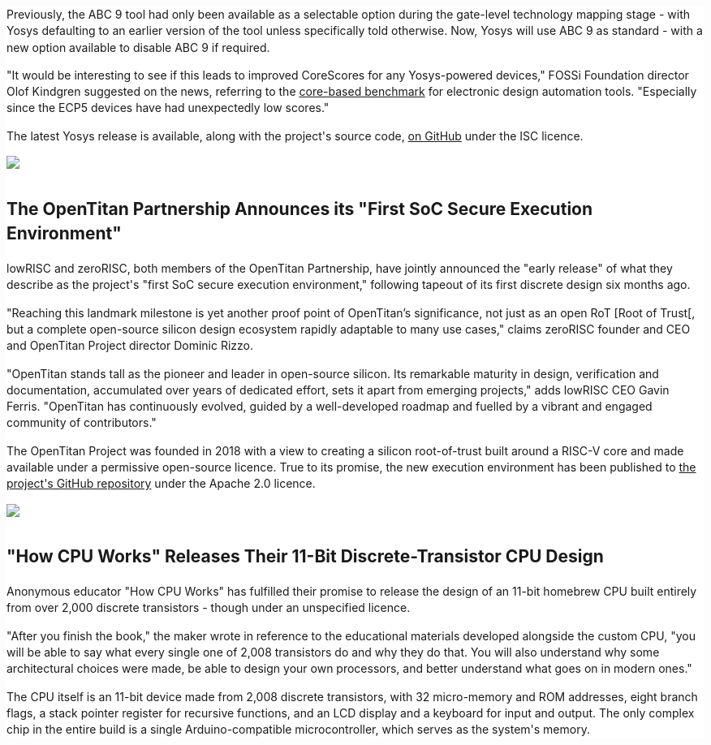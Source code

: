 Previously, the ABC 9 tool had only been available as a selectable option during the gate-level technology mapping stage - with Yosys defaulting to an earlier version of the tool unless specifically told otherwise. Now, Yosys will use ABC 9 as standard - with a new option available to disable ABC 9 if required.  
  
"It would be interesting to see if this leads to improved CoreScores for any Yosys-powered devices," FOSSi Foundation director Olof Kindgren suggested on the news, referring to the [core-based benchmark](https://github.com/olofk/corescore) for electronic design automation tools. "Especially since the ECP5 devices have had unexpectedly low scores."  
  
The latest Yosys release is available, along with the project's source code, [on GitHub](https://github.com/YosysHQ/yosys) under the ISC licence.

<img src="/blog/2023-12-13-ecl69/opentitanmembers.jpg" style="max-width:100%" />

## The OpenTitan Partnership Announces its "First SoC Secure Execution Environment"

  
lowRISC and zeroRISC, both members of the OpenTitan Partnership, have jointly announced the "early release" of what they describe as the project's "first SoC secure execution environment," following tapeout of its first discrete design six months ago.  
  
"Reaching this landmark milestone is yet another proof point of OpenTitan’s significance, not just as an open RoT [Root of Trust[, but a complete open-source silicon design ecosystem rapidly adaptable to many use cases," claims zeroRISC founder and CEO and OpenTitan Project director Dominic Rizzo.  
  
"OpenTitan stands tall as the pioneer and leader in open-source silicon. Its remarkable maturity in design, verification and documentation, accumulated over years of dedicated effort, sets it apart from emerging projects," adds lowRISC CEO Gavin Ferris. "OpenTitan has continuously evolved, guided by a well-developed roadmap and fuelled by a vibrant and engaged community of contributors."  
  
The OpenTitan Project was founded in 2018 with a view to creating a silicon root-of-trust built around a RISC-V core and made available under a permissive open-source licence. True to its promise, the new execution environment has been published to [the project's GitHub repository](https://github.com/lowRISC/opentitan/tree/integrated_dev) under the Apache 2.0 licence.

<img src="/blog/2023-12-13-ecl69/howcpuworksrelease.jpg" style="max-width:100%" />

## "How CPU Works" Releases Their 11-Bit Discrete-Transistor CPU Design

  
Anonymous educator "How CPU Works" has fulfilled their promise to release the design of an 11-bit homebrew CPU built entirely from over 2,000 discrete transistors - though under an unspecified licence.  
  
"After you finish the book," the maker wrote in reference to the educational materials developed alongside the custom CPU, "you will be able to say what every single one of 2,008 transistors do and why they do that. You will also understand why some architectural choices were made, be able to design your own processors, and better understand what goes on in modern ones."  
  
The CPU itself is an 11-bit device made from 2,008 discrete transistors, with 32 micro-memory and ROM addresses, eight branch flags, a stack pointer register for recursive functions, and an LCD display and a keyboard for input and output. The only complex chip in the entire build is a single Arduino-compatible microcontroller, which serves as the system's memory.  
  